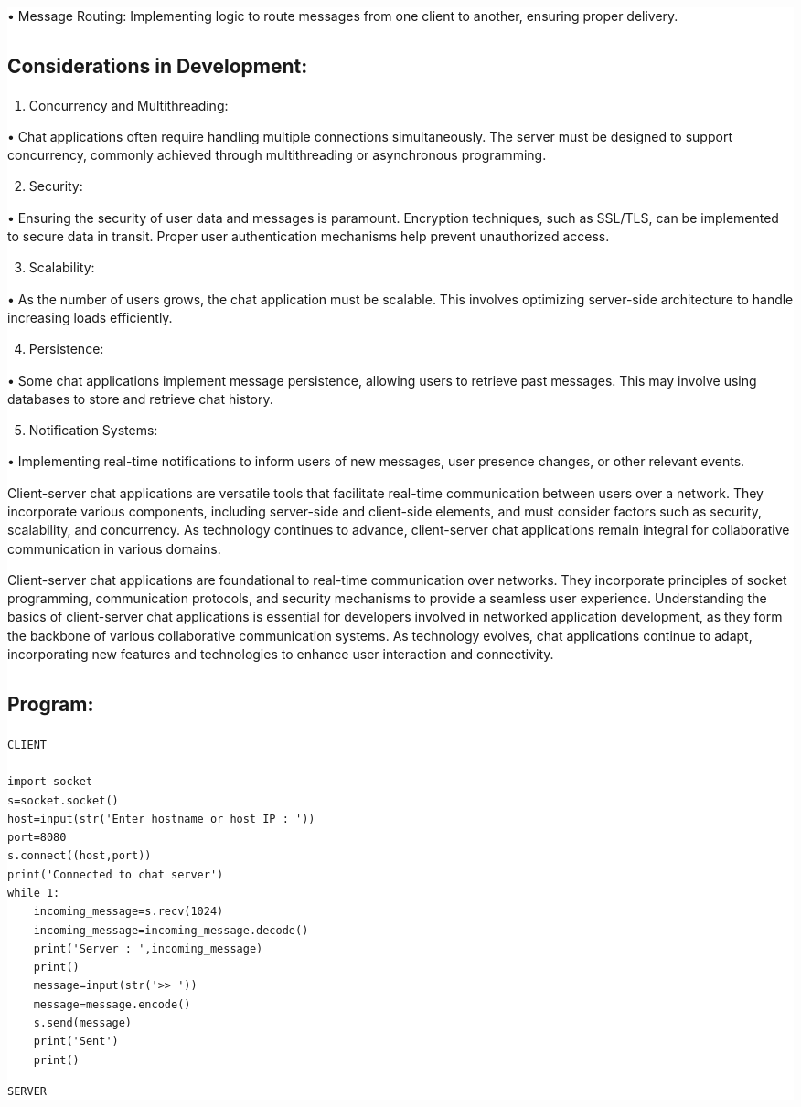 •	Message Routing: Implementing logic to route messages from one client to another, ensuring proper delivery.

## Considerations in Development:

1.	Concurrency and Multithreading:

•	Chat applications often require handling multiple connections simultaneously. The server must be designed to support concurrency, commonly achieved through multithreading or asynchronous programming.

2.	Security:

•	Ensuring the security of user data and messages is paramount. Encryption techniques, such as SSL/TLS, can be implemented to secure data in transit. Proper user authentication mechanisms help prevent unauthorized access.

3.	Scalability:

•	As the number of users grows, the chat application must be scalable. This involves optimizing server-side architecture to handle increasing loads efficiently.

4.	Persistence:

•	Some chat applications implement message persistence, allowing users to retrieve past messages. This may involve using databases to store and retrieve chat history.

5.	Notification Systems:

•	Implementing real-time notifications to inform users of new messages, user presence changes, or other relevant events.


Client-server chat applications are versatile tools that facilitate real-time communication between users over a network. They incorporate various components, including server-side and client-side elements, and must consider factors such as security, scalability, and concurrency. As technology continues to advance, client-server chat applications remain integral for collaborative communication in various domains.

Client-server chat applications are foundational to real-time communication over networks. They incorporate principles of socket programming, communication protocols, and security mechanisms to provide a seamless user experience. Understanding the basics of client-server chat applications is essential for developers involved in networked application development, as they form the backbone of various collaborative communication systems. As technology evolves, chat applications continue to adapt, incorporating new features and technologies to enhance user interaction and connectivity.

## Program:
```
CLIENT

import socket
s=socket.socket()
host=input(str('Enter hostname or host IP : '))
port=8080
s.connect((host,port))
print('Connected to chat server')
while 1:
    incoming_message=s.recv(1024)
    incoming_message=incoming_message.decode()
    print('Server : ',incoming_message)
    print()
    message=input(str('>> '))
    message=message.encode()
    s.send(message)
    print('Sent')
    print()
```
```
SERVER
```